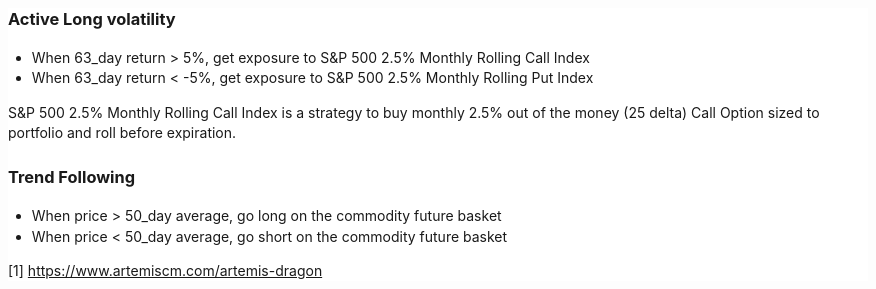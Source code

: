 ### Active Long volatility 

- When 63_day return > 5%, get exposure to S&P 500 2.5% Monthly Rolling Call Index
- When 63_day return < -5%, get exposure to S&P 500 2.5% Monthly Rolling Put Index

S&P 500 2.5% Monthly Rolling Call Index is a strategy to buy monthly 2.5% out of the money (25 delta) Call Option sized to portfolio and roll before expiration.

### Trend Following

- When price > 50_day average, go long on the commodity future basket
- When price < 50_day average, go short on the commodity future basket
   
[1] https://www.artemiscm.com/artemis-dragon        
